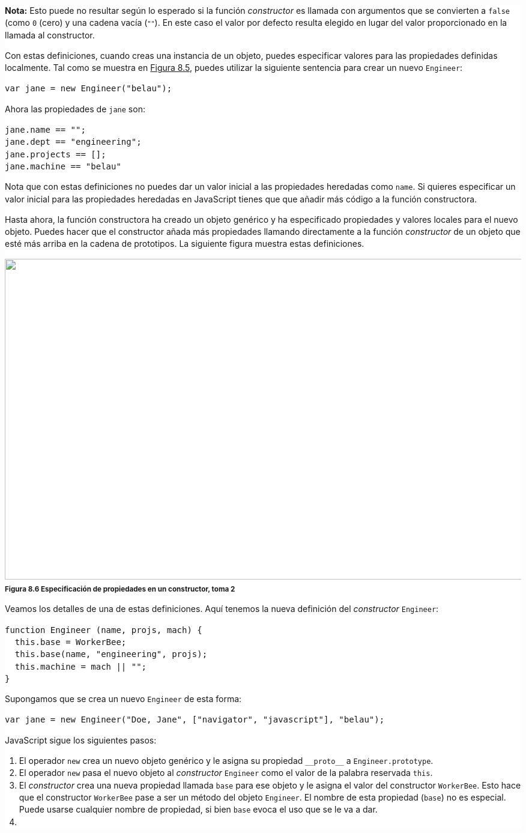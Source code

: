 <div class="blockIndicator note">
<p><strong>Nota:</strong> Esto puede no resultar según lo esperado si la función <em>constructor</em> es llamada con argumentos que se convierten a <code>false</code> (como <code>0</code> (cero) y una cadena vacía (<code><code>""</code></code>). En este caso el valor por defecto resulta elegido en lugar del valor proporcionado en la llamada al constructor.</p>
</div>

<p>Con estas definiciones, cuando creas una instancia de un objeto, puedes especificar valores para las propiedades definidas localmente. Tal como se muestra en <a href="#8.5">Figura 8.5</a>, puedes utilizar la siguiente sentencia para crear un nuevo <code>Engineer</code>:</p>

<pre class="brush: js notranslate">var jane = new Engineer("belau");
</pre>

<p>Ahora las propiedades de <code>jane</code> son:</p>

<pre class="brush: js notranslate">jane.name == "";
jane.dept == "engineering";
jane.projects == [];
jane.machine == "belau"
</pre>

<p>Nota que con estas definiciones no puedes dar un valor inicial a las propiedades heredadas como <code>name</code>. Si quieres especificar un valor inicial para las propiedades heredadas en  JavaScript tienes que que añadir más código a la función constructora.</p>

<p>Hasta ahora, la función constructora ha creado un objeto genérico y ha especificado propiedades y valores locales para el nuevo objeto. Puedes hacer que el constructor añada más propiedades llamando directamente a la función <em>constructor</em> de un objeto que esté más arriba en la cadena de prototipos. La siguiente figura muestra estas definiciones.</p>



<p><img alt="" class="internal" src="/@api/deki/files/4430/=figure8.6.png" style="height: 534px; width: 1063px;"><br>
 <small><strong>Figura 8.6 Especificación de propiedades en un constructor, toma 2</strong></small></p>

<p>Veamos los detalles de una de estas definiciones. Aquí tenemos la nueva definición del <em>constructor</em> <code>Engineer</code>:</p>

<pre class="brush: js notranslate">function Engineer (name, projs, mach) {
  this.base = WorkerBee;
  this.base(name, "engineering", projs);
  this.machine = mach || "";
}
</pre>

<p>Supongamos que se crea un nuevo <code>Engineer</code> de esta forma:</p>

<pre class="brush: js notranslate">var jane = new Engineer("Doe, Jane", ["navigator", "javascript"], "belau");
</pre>

<p>JavaScript sigue los siguientes pasos:</p>

<ol>
 <li>El operador <code>new</code> crea un nuevo objeto genérico y le asigna su propiedad <code>__proto__</code> a <code>Engineer.prototype</code>.</li>
 <li>El operador <code>new</code> pasa el nuevo objeto al <em>constructor</em> <code>Engineer</code> como el valor de la palabra reservada <code>this</code>.</li>
 <li>El <em>constructor</em> crea una nueva propiedad llamada <code>base</code> para ese objeto y le asigna el valor del constructor <code>WorkerBee</code>. Esto hace que el constructor <code>WorkerBee</code> pase a ser un método del objeto <code>Engineer</code>. El nombre de esta propiedad (<code>base</code>) no es especial. Puede usarse cualquier nombre de propiedad, si bien <code>base</code> evoca el uso que se le va a dar.</li>
 <li>